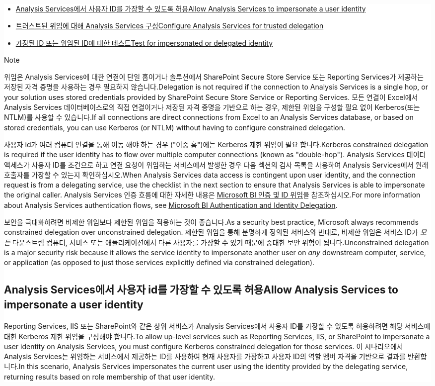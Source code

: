 -   [<span data-ttu-id="ad77d-109">Analysis  Services에서 사용자 ID를 가장할 수 있도록 허용</span><span class="sxs-lookup"><span data-stu-id="ad77d-109">Allow Analysis Services to impersonate a user identity</span></span>](#bkmk_impersonate)  
  
-   [<span data-ttu-id="ad77d-110">트러스트된 위임에 대해 Analysis  Services  구성</span><span class="sxs-lookup"><span data-stu-id="ad77d-110">Configure Analysis Services for trusted delegation</span></span>](#bkmk_delegate)  
  
-   [<span data-ttu-id="ad77d-111">가장된 ID  또는 위임된 ID에 대한 테스트</span><span class="sxs-lookup"><span data-stu-id="ad77d-111">Test for impersonated or delegated identity</span></span>](#bkmk_test)  
  
> [!NOTE]  
>  <span data-ttu-id="ad77d-112">위임은 Analysis  Services에 대한 연결이 단일 홉이거나 솔루션에서 SharePoint  Secure  Store  Service  또는 Reporting  Services가 제공하는 저장된 자격 증명을 사용하는 경우 필요하지 않습니다.</span><span class="sxs-lookup"><span data-stu-id="ad77d-112">Delegation is not required if the connection to Analysis Services is a single hop, or your solution uses stored credentials provided by SharePoint Secure Store Service or Reporting Services.</span></span> <span data-ttu-id="ad77d-113">모든 연결이 Excel에서 Analysis Services 데이터베이스로의 직접 연결이거나 저장된 자격 증명을 기반으로 하는 경우, 제한된 위임을 구성할 필요 없이 Kerberos(또는 NTLM)를 사용할 수 있습니다.</span><span class="sxs-lookup"><span data-stu-id="ad77d-113">If all connections are direct connections from Excel to an Analysis Services database, or based on stored credentials, you can use Kerberos (or NTLM) without having to configure constrained delegation.</span></span>  
>   
>  <span data-ttu-id="ad77d-114">사용자 id가 여러 컴퓨터 연결을 통해 이동 해야 하는 경우 ("이중 홉")에는 Kerberos 제한 위임이 필요 합니다.</span><span class="sxs-lookup"><span data-stu-id="ad77d-114">Kerberos constrained delegation is required if the user identity has to flow over multiple computer connections (known as "double-hop").</span></span> <span data-ttu-id="ad77d-115">Analysis  Services  데이터 액세스가 사용자 ID를 조건으로 하고 연결 요청이 위임하는 서비스에서 발생한 경우 다음 섹션의 검사 목록을 사용하여 Analysis  Services에서 원래 호출자를 가장할 수 있는지 확인하십시오.</span><span class="sxs-lookup"><span data-stu-id="ad77d-115">When Analysis Services data access is contingent upon user identity, and the connection request is from a delegating service, use the checklist in the next section to ensure that Analysis Services is able to impersonate the original caller.</span></span> <span data-ttu-id="ad77d-116">Analysis  Services  인증 흐름에 대한 자세한 내용은 [Microsoft  BI  인증 및 ID  위임](https://go.microsoft.com/fwlink/?LinkID=286576)을 참조하십시오.</span><span class="sxs-lookup"><span data-stu-id="ad77d-116">For more information about Analysis Services authentication flows, see [Microsoft BI Authentication and Identity Delegation](https://go.microsoft.com/fwlink/?LinkID=286576).</span></span>  
>   
>  <span data-ttu-id="ad77d-117">보안을 극대화하려면 비제한 위임보다 제한된 위임을 적용하는 것이 좋습니다.</span><span class="sxs-lookup"><span data-stu-id="ad77d-117">As a security best practice, Microsoft always recommends constrained delegation over unconstrained delegation.</span></span> <span data-ttu-id="ad77d-118">제한된 위임을 통해 분명하게 정의된 서비스와 반대로, 비제한 위임은 서비스 ID가 *모든* 다운스트림 컴퓨터, 서비스 또는 애플리케이션에서 다른 사용자를 가장할 수 있기 때문에 중대한 보안 위험이 됩니다.</span><span class="sxs-lookup"><span data-stu-id="ad77d-118">Unconstrained delegation is a major security risk because it allows the service identity to impersonate another user on *any* downstream computer, service, or application (as opposed to just those services explicitly defined via constrained delegation).</span></span>  
  
##  <a name="allow-analysis-services-to-impersonate-a-user-identity"></a><a name="bkmk_impersonate"></a><span data-ttu-id="ad77d-119">Analysis Services에서 사용자 id를 가장할 수 있도록 허용</span><span class="sxs-lookup"><span data-stu-id="ad77d-119">Allow Analysis Services to impersonate a user identity</span></span>  
 <span data-ttu-id="ad77d-120">Reporting  Services,  IIS  또는 SharePoint와 같은 상위 서비스가 Analysis  Services에서 사용자 ID를 가장할 수 있도록 허용하려면 해당 서비스에 대한 Kerberos  제한 위임을 구성해야 합니다.</span><span class="sxs-lookup"><span data-stu-id="ad77d-120">To allow up-level services such as Reporting Services, IIS, or SharePoint to impersonate a user identity on Analysis Services, you must configure Kerberos constrained delegation for those services.</span></span> <span data-ttu-id="ad77d-121">이 시나리오에서 Analysis  Services는 위임하는 서비스에서 제공하는 ID를 사용하여 현재 사용자를 가장하고 사용자 ID의 역할 멤버 자격을 기반으로 결과를 반환합니다.</span><span class="sxs-lookup"><span data-stu-id="ad77d-121">In this scenario, Analysis Services impersonates the current user using the identity provided by the delegating service, returning results based on role membership of that user identity.</span></span>  
  
